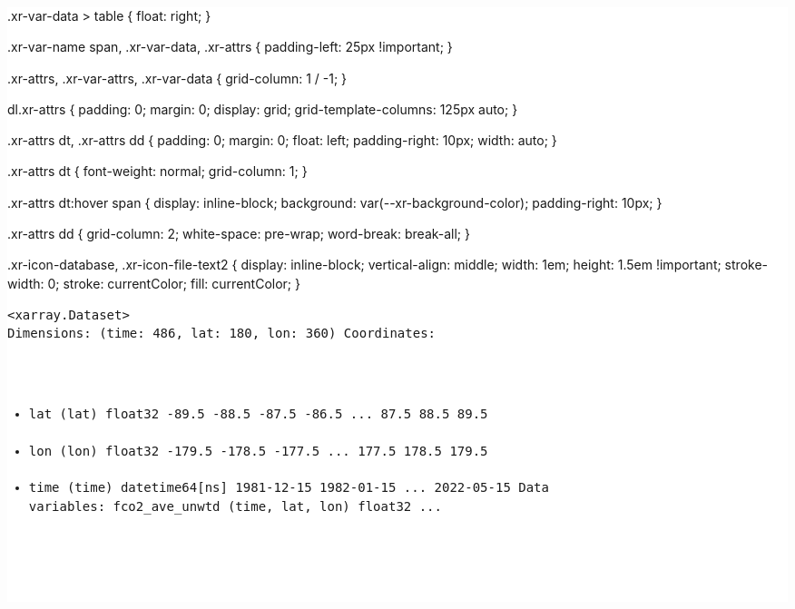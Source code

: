 .xr-var-data > table {
  float: right;
}

.xr-var-name span,
.xr-var-data,
.xr-attrs {
  padding-left: 25px !important;
}

.xr-attrs,
.xr-var-attrs,
.xr-var-data {
  grid-column: 1 / -1;
}

dl.xr-attrs {
  padding: 0;
  margin: 0;
  display: grid;
  grid-template-columns: 125px auto;
}

.xr-attrs dt,
.xr-attrs dd {
  padding: 0;
  margin: 0;
  float: left;
  padding-right: 10px;
  width: auto;
}

.xr-attrs dt {
  font-weight: normal;
  grid-column: 1;
}

.xr-attrs dt:hover span {
  display: inline-block;
  background: var(--xr-background-color);
  padding-right: 10px;
}

.xr-attrs dd {
  grid-column: 2;
  white-space: pre-wrap;
  word-break: break-all;
}

.xr-icon-database,
.xr-icon-file-text2 {
  display: inline-block;
  vertical-align: middle;
  width: 1em;
  height: 1.5em !important;
  stroke-width: 0;
  stroke: currentColor;
  fill: currentColor;
}
</style><pre class='xr-text-repr-fallback'>&lt;xarray.Dataset&gt;
Dimensions:         (time: 486, lat: 180, lon: 360)
Coordinates:
  * lat             (lat) float32 -89.5 -88.5 -87.5 -86.5 ... 87.5 88.5 89.5
  * lon             (lon) float32 -179.5 -178.5 -177.5 ... 177.5 178.5 179.5
  * time            (time) datetime64[ns] 1981-12-15 1982-01-15 ... 2022-05-15
Data variables:
    fco2_ave_unwtd  (time, lat, lon) float32 ...